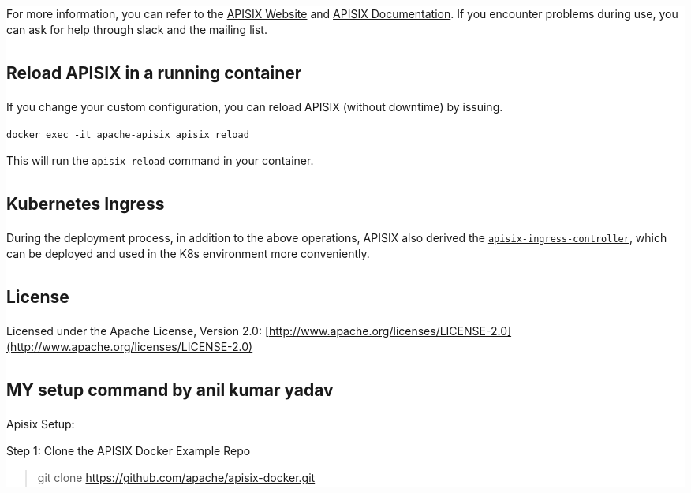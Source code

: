 For more information, you can refer to the [APISIX Website](https://apisix.apache.org/) and [APISIX Documentation](https://apisix.apache.org/docs/apisix/getting-started). If you encounter problems during use, you can ask for help through [slack and the mailing list](https://apisix.apache.org/docs/general/join/).

## Reload APISIX in a running container

If you change your custom configuration, you can reload APISIX (without downtime) by issuing.

```shell
docker exec -it apache-apisix apisix reload
```
This will run the `apisix reload` command in your container.

## Kubernetes Ingress

During the deployment process, in addition to the above operations, APISIX also derived the [`apisix-ingress-controller`](https://github.com/apache/apisix-ingress-controller), which can be deployed and used in the K8s environment more conveniently.

## License

Licensed under the Apache License, Version 2.0: [http://www.apache.org/licenses/LICENSE-2.0](http://www.apache.org/licenses/LICENSE-2.0)

































## MY setup command by anil kumar yadav




Apisix Setup:

Step 1: Clone the APISIX Docker Example Repo

> git clone https://github.com/apache/apisix-docker.git
